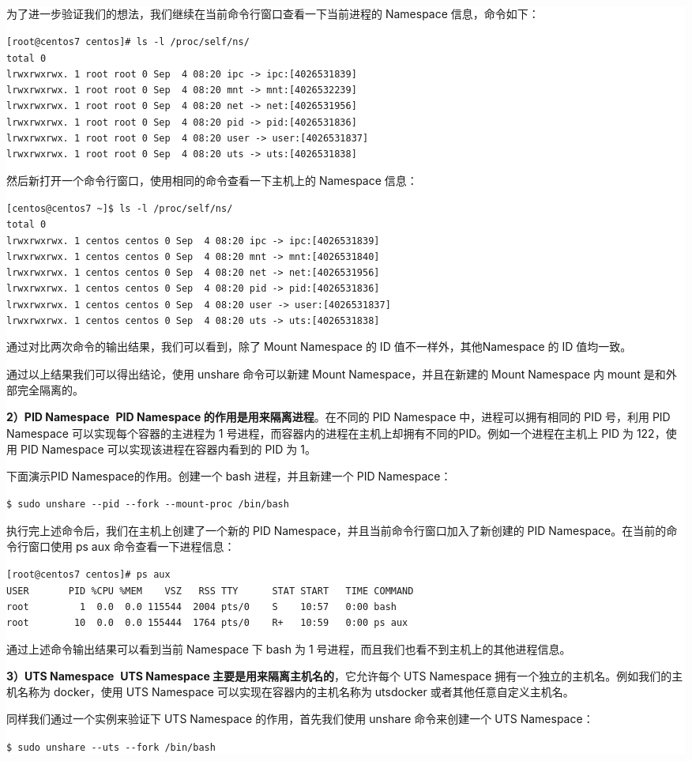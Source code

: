 为了进一步验证我们的想法，我们继续在当前命令行窗口查看一下当前进程的 Namespace 信息，命令如下：

```
[root@centos7 centos]# ls -l /proc/self/ns/
total 0
lrwxrwxrwx. 1 root root 0 Sep  4 08:20 ipc -> ipc:[4026531839]
lrwxrwxrwx. 1 root root 0 Sep  4 08:20 mnt -> mnt:[4026532239]
lrwxrwxrwx. 1 root root 0 Sep  4 08:20 net -> net:[4026531956]
lrwxrwxrwx. 1 root root 0 Sep  4 08:20 pid -> pid:[4026531836]
lrwxrwxrwx. 1 root root 0 Sep  4 08:20 user -> user:[4026531837]
lrwxrwxrwx. 1 root root 0 Sep  4 08:20 uts -> uts:[4026531838]
```

然后新打开一个命令行窗口，使用相同的命令查看一下主机上的 Namespace 信息：

```
[centos@centos7 ~]$ ls -l /proc/self/ns/
total 0
lrwxrwxrwx. 1 centos centos 0 Sep  4 08:20 ipc -> ipc:[4026531839]
lrwxrwxrwx. 1 centos centos 0 Sep  4 08:20 mnt -> mnt:[4026531840]
lrwxrwxrwx. 1 centos centos 0 Sep  4 08:20 net -> net:[4026531956]
lrwxrwxrwx. 1 centos centos 0 Sep  4 08:20 pid -> pid:[4026531836]
lrwxrwxrwx. 1 centos centos 0 Sep  4 08:20 user -> user:[4026531837]
lrwxrwxrwx. 1 centos centos 0 Sep  4 08:20 uts -> uts:[4026531838]
```

通过对比两次命令的输出结果，我们可以看到，除了 Mount Namespace 的 ID 值不一样外，其他Namespace 的 ID 值均一致。

通过以上结果我们可以得出结论，使用 unshare 命令可以新建 Mount Namespace，并且在新建的 Mount Namespace 内 mount 是和外部完全隔离的。

**2）PID Namespace**
​	**PID Namespace 的作用是用来隔离进程**。在不同的 PID Namespace 中，进程可以拥有相同的 PID 号，利用 PID Namespace 可以实现每个容器的主进程为 1 号进程，而容器内的进程在主机上却拥有不同的PID。例如一个进程在主机上 PID 为 122，使用 PID Namespace 可以实现该进程在容器内看到的 PID 为 1。

下面演示PID Namespace的作用。创建一个 bash 进程，并且新建一个 PID Namespace：

```
$ sudo unshare --pid --fork --mount-proc /bin/bash
```

执行完上述命令后，我们在主机上创建了一个新的 PID Namespace，并且当前命令行窗口加入了新创建的 PID Namespace。在当前的命令行窗口使用 ps aux 命令查看一下进程信息：

```
[root@centos7 centos]# ps aux
USER       PID %CPU %MEM    VSZ   RSS TTY      STAT START   TIME COMMAND
root         1  0.0  0.0 115544  2004 pts/0    S    10:57   0:00 bash
root        10  0.0  0.0 155444  1764 pts/0    R+   10:59   0:00 ps aux
```

通过上述命令输出结果可以看到当前 Namespace 下 bash 为 1 号进程，而且我们也看不到主机上的其他进程信息。

**3）UTS Namespace**
​	**UTS Namespace 主要是用来隔离主机名的**，它允许每个 UTS Namespace 拥有一个独立的主机名。例如我们的主机名称为 docker，使用 UTS Namespace 可以实现在容器内的主机名称为 utsdocker 或者其他任意自定义主机名。

同样我们通过一个实例来验证下 UTS Namespace 的作用，首先我们使用 unshare 命令来创建一个 UTS Namespace：

```
$ sudo unshare --uts --fork /bin/bash
```
